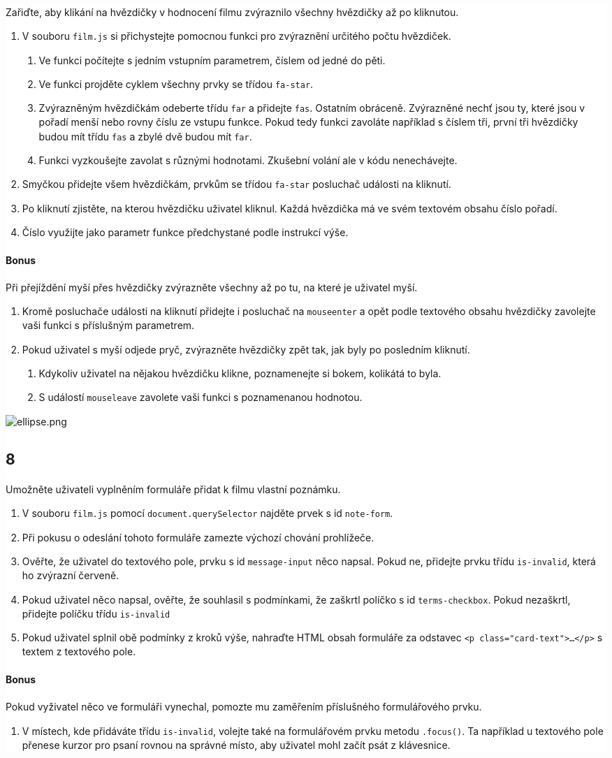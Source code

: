 Zařiďte, aby klikání na hvězdičky v hodnocení filmu zvýraznilo všechny hvězdičky až po kliknutou.

1.  V souboru `film.js` si přichystejte pomocnou funkci pro zvýraznění určitého počtu hvězdiček.

    1.  Ve funkci počítejte s jedním vstupním parametrem, číslem od jedné do pěti.

    1.  Ve funkci projděte cyklem všechny prvky se třídou `fa-star`.

    1.  Zvýrazněným hvězdičkám odeberte třídu `far` a přidejte `fas`. Ostatním obráceně. Zvýrazněné nechť jsou ty, které jsou v pořadí menší nebo rovny číslu ze vstupu funkce. Pokud tedy funkci zavoláte například s číslem tři, první tři hvězdičky budou mít třídu `fas` a zbylé dvě budou mít `far`.

    1.  Funkci vyzkoušejte zavolat s různými hodnotami. Zkušební volání ale v kódu nenechávejte.

1.  Smyčkou přidejte všem hvězdičkám, prvkům se třídou `fa-star` posluchač události na kliknutí.

1.  Po kliknutí zjistěte, na kterou hvězdičku uživatel kliknul. Každá hvězdička má ve svém textovém obsahu číslo pořadí.

1.  Číslo využijte jako parametr funkce předchystané podle instrukcí výše.

#### Bonus

Při přejíždění myší přes hvězdičky zvýrazněte všechny až po tu, na které je uživatel myší.

1. Kromě posluchače události na kliknutí přidejte i posluchač na `mouseenter` a opět podle textového obsahu hvězdičky zavolejte vaši funkci s příslušným parametrem.

1. Pokud uživatel s myší odjede pryč, zvýrazněte hvězdičky zpět tak, jak byly po posledním kliknutí.

   1. Kdykoliv uživatel na nějakou hvězdičku klikne, poznamenejte si bokem, kolikátá to byla.

   1. S událostí `mouseleave` zavolete vaši funkci s poznamenanou hodnotou.


![ellipse.png](../projekt-FilmBox/images/hodnoceni.gif)

## 8

Umožněte uživateli vyplněním formuláře přidat k filmu vlastní poznámku.

1. V souboru `film.js` pomocí `document.querySelector` najděte prvek s id `note-form`.

1. Při pokusu o odeslání tohoto formuláře zamezte výchozí chování prohlížeče.

1. Ověřte, že uživatel do textového pole, prvku s id `message-input` něco napsal. Pokud ne, přidejte prvku třídu `is-invalid`, která ho zvýrazní červeně.

1. Pokud uživatel něco napsal, ověřte, že souhlasil s podmínkami, že zaškrtl políčko s id `terms-checkbox`. Pokud nezaškrtl, přidejte políčku třídu `is-invalid`

1. Pokud uživatel splnil obě podmínky z kroků výše, nahraďte HTML obsah formuláře za odstavec `<p class="card-text">…</p>` s textem z textového pole.

#### Bonus

Pokud vyživatel něco ve formuláři vynechal, pomozte mu zaměřením příslušného formulářového prvku.

1. V místech, kde přidáváte třídu `is-invalid`, volejte také na formulářovém prvku metodu `.focus()`. Ta například u textového pole přenese kurzor pro psaní rovnou na správné místo, aby uživatel mohl začít psát z klávesnice.
